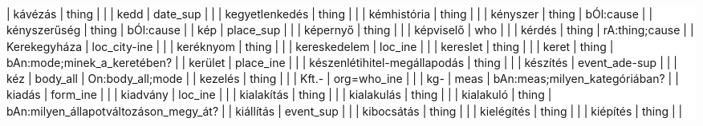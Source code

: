 | kávézás                      | thing          |                                                                                                                                             |
| kedd                         | date_sup       |                                                                                                                                             |
| kegyetlenkedés               | thing          |                                                                                                                                             |
| kémhistória                  | thing          |                                                                                                                                             |
| kényszer                     | thing          | bÓl:cause                                                                                                                                   |
| kényszerűség                 | thing          | bÓl:cause                                                                                                                                   |
| kép                          | place_sup      |                                                                                                                                             |
| képernyő                     | thing          |                                                                                                                                             |
| képviselő                    | who            |                                                                                                                                             |
| kérdés                       | thing          | rA:thing;cause                                                                                                                              |
| Kerekegyháza                 | loc_city-ine   |                                                                                                                                             |
| keréknyom                    | thing          |                                                                                                                                             |
| kereskedelem                 | loc_ine        |                                                                                                                                             |
| kereslet                     | thing          |                                                                                                                                             |
| keret                        | thing          | bAn:mode;minek_a_keretében?                                                                                                                 |
| kerület                      | place_ine      |                                                                                                                                             |
| készenlétihitel-megállapodás | thing          |                                                                                                                                             |
| készítés                     | event_ade-sup  |                                                                                                                                             |
| kéz                          | body_all       | On:body_all;mode                                                                                                                            |
| kezelés                      | thing          |                                                                                                                                             |
| Kft.-                        | org=who_ine    |                                                                                                                                             |
| kg-                          | meas           | bAn:meas;milyen_kategóriában?                                                                                                               |
| kiadás                       | form_ine       |                                                                                                                                             |
| kiadvány                     | loc_ine        |                                                                                                                                             |
| kialakítás                   | thing          |                                                                                                                                             |
| kialakulás                   | thing          |                                                                                                                                             |
| kialakuló                    | thing          | bAn:milyen_állapotváltozáson_megy_át?                                                                                                       |
| kiállítás                    | event_sup      |                                                                                                                                             |
| kibocsátás                   | thing          |                                                                                                                                             |
| kielégítés                   | thing          |                                                                                                                                             |
| kiépítés                     | thing          |                                                                                                                                             |